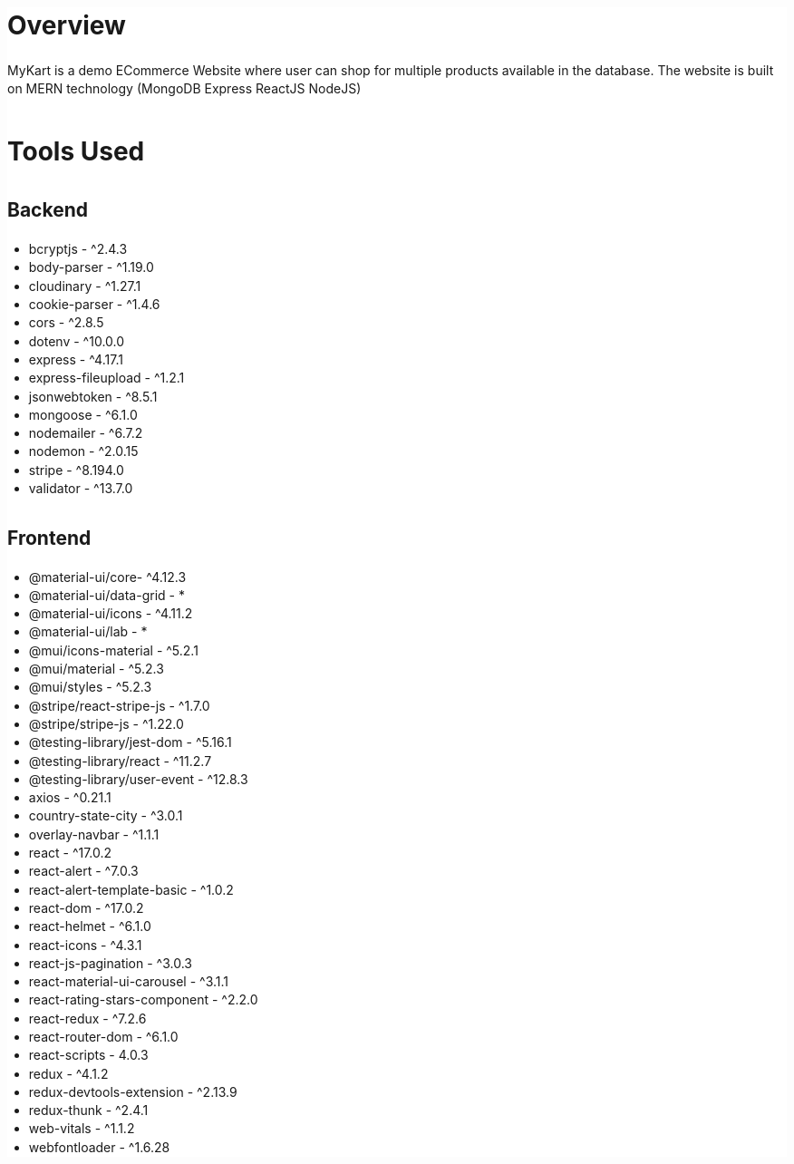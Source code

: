 # Overview
MyKart is a demo ECommerce Website where user can shop for multiple products available in the database. The website is built on MERN technology (MongoDB Express ReactJS NodeJS)

# Tools Used
## Backend 
-  bcryptjs - ^2.4.3 
- body-parser - ^1.19.0
- cloudinary - ^1.27.1
- cookie-parser - ^1.4.6
- cors - ^2.8.5
- dotenv - ^10.0.0
- express - ^4.17.1
- express-fileupload - ^1.2.1
- jsonwebtoken - ^8.5.1
- mongoose - ^6.1.0
- nodemailer - ^6.7.2
- nodemon - ^2.0.15
- stripe - ^8.194.0
- validator - ^13.7.0

## Frontend 
- @material-ui/core- ^4.12.3
- @material-ui/data-grid - *
- @material-ui/icons - ^4.11.2
- @material-ui/lab - *
- @mui/icons-material - ^5.2.1
- @mui/material - ^5.2.3
- @mui/styles - ^5.2.3
- @stripe/react-stripe-js - ^1.7.0
- @stripe/stripe-js - ^1.22.0
- @testing-library/jest-dom - ^5.16.1
- @testing-library/react - ^11.2.7
- @testing-library/user-event - ^12.8.3
- axios - ^0.21.1
- country-state-city - ^3.0.1
- overlay-navbar - ^1.1.1
- react - ^17.0.2
- react-alert - ^7.0.3
- react-alert-template-basic - ^1.0.2
- react-dom - ^17.0.2
- react-helmet - ^6.1.0
- react-icons - ^4.3.1
- react-js-pagination - ^3.0.3
- react-material-ui-carousel - ^3.1.1
- react-rating-stars-component - ^2.2.0
- react-redux - ^7.2.6
- react-router-dom - ^6.1.0
- react-scripts - 4.0.3
- redux - ^4.1.2
- redux-devtools-extension - ^2.13.9
- redux-thunk - ^2.4.1
- web-vitals - ^1.1.2
- webfontloader - ^1.6.28

